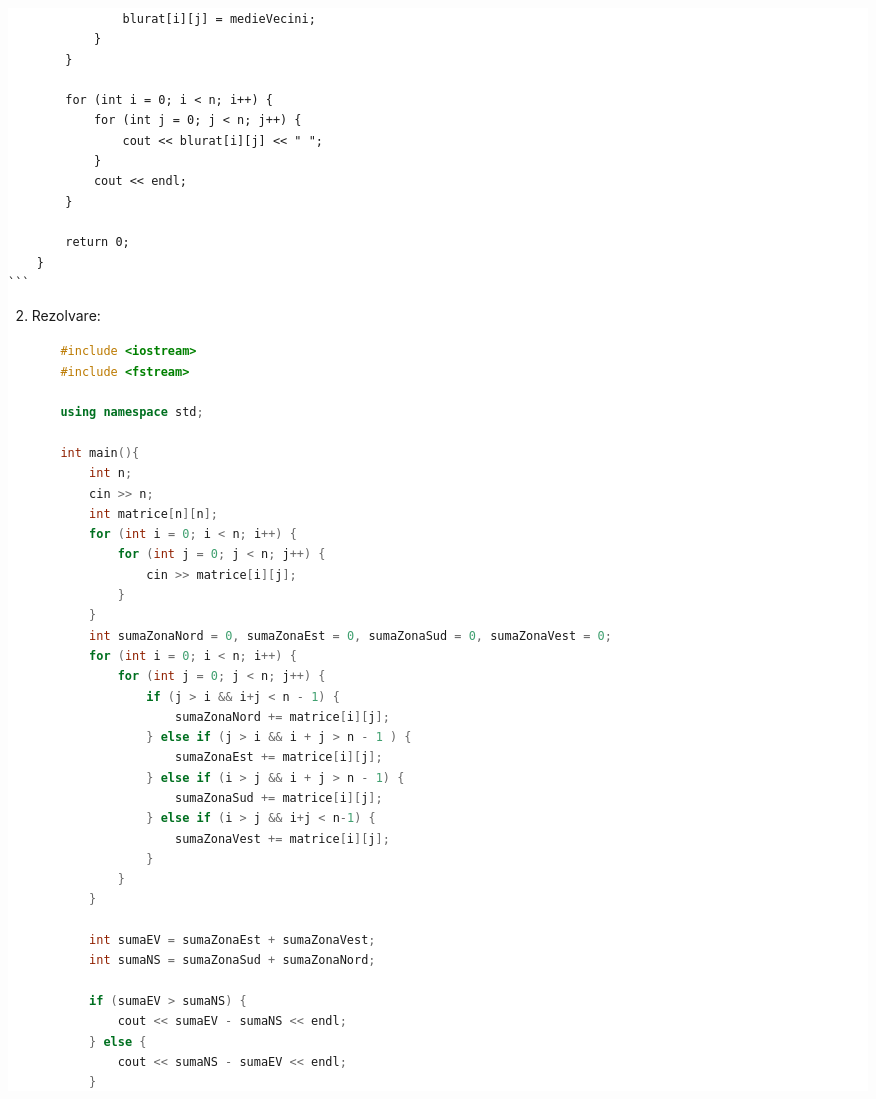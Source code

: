                     blurat[i][j] = medieVecini;
                }
            }

            for (int i = 0; i < n; i++) {
                for (int j = 0; j < n; j++) {
                    cout << blurat[i][j] << " ";
                }
                cout << endl;
            }

            return 0;
        }
    ```

2. Rezolvare:
    ```c++
        #include <iostream>
        #include <fstream>

        using namespace std;

        int main(){
            int n;
            cin >> n;
            int matrice[n][n];
            for (int i = 0; i < n; i++) {
                for (int j = 0; j < n; j++) {
                    cin >> matrice[i][j];
                }
            }
            int sumaZonaNord = 0, sumaZonaEst = 0, sumaZonaSud = 0, sumaZonaVest = 0;
            for (int i = 0; i < n; i++) {
                for (int j = 0; j < n; j++) {
                    if (j > i && i+j < n - 1) {
                        sumaZonaNord += matrice[i][j];
                    } else if (j > i && i + j > n - 1 ) {
                        sumaZonaEst += matrice[i][j];
                    } else if (i > j && i + j > n - 1) {
                        sumaZonaSud += matrice[i][j];
                    } else if (i > j && i+j < n-1) {
                        sumaZonaVest += matrice[i][j];
                    }
                }
            }

            int sumaEV = sumaZonaEst + sumaZonaVest;
            int sumaNS = sumaZonaSud + sumaZonaNord;

            if (sumaEV > sumaNS) {
                cout << sumaEV - sumaNS << endl;
            } else {
                cout << sumaNS - sumaEV << endl;
            }
